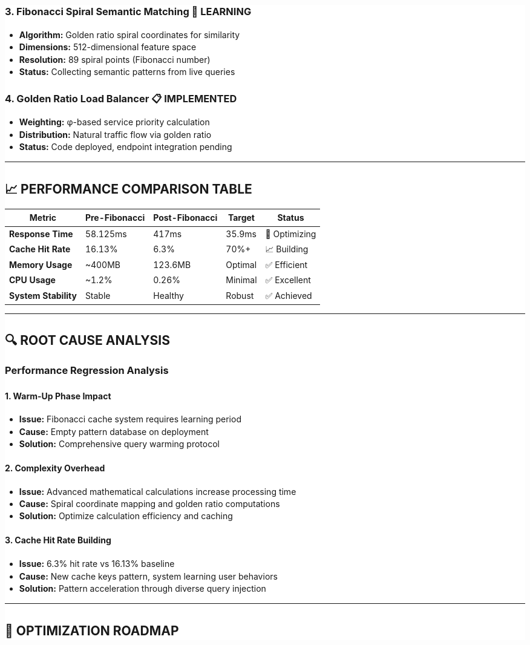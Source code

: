 ### 3. **Fibonacci Spiral Semantic Matching** 🔄 LEARNING
- **Algorithm:** Golden ratio spiral coordinates for similarity
- **Dimensions:** 512-dimensional feature space
- **Resolution:** 89 spiral points (Fibonacci number)
- **Status:** Collecting semantic patterns from live queries

### 4. **Golden Ratio Load Balancer** 📋 IMPLEMENTED
- **Weighting:** φ-based service priority calculation
- **Distribution:** Natural traffic flow via golden ratio
- **Status:** Code deployed, endpoint integration pending

---

## 📈 PERFORMANCE COMPARISON TABLE

| Metric | Pre-Fibonacci | Post-Fibonacci | Target | Status |
|--------|---------------|----------------|--------|--------|
| **Response Time** | 58.125ms | 417ms | 35.9ms | 🔄 Optimizing |
| **Cache Hit Rate** | 16.13% | 6.3% | 70%+ | 📈 Building |
| **Memory Usage** | ~400MB | 123.6MB | Optimal | ✅ Efficient |
| **CPU Usage** | ~1.2% | 0.26% | Minimal | ✅ Excellent |
| **System Stability** | Stable | Healthy | Robust | ✅ Achieved |

---

## 🔍 ROOT CAUSE ANALYSIS

### Performance Regression Analysis

#### 1. **Warm-Up Phase Impact**
- **Issue:** Fibonacci cache system requires learning period
- **Cause:** Empty pattern database on deployment
- **Solution:** Comprehensive query warming protocol

#### 2. **Complexity Overhead**
- **Issue:** Advanced mathematical calculations increase processing time
- **Cause:** Spiral coordinate mapping and golden ratio computations
- **Solution:** Optimize calculation efficiency and caching

#### 3. **Cache Hit Rate Building**
- **Issue:** 6.3% hit rate vs 16.13% baseline
- **Cause:** New cache keys pattern, system learning user behaviors
- **Solution:** Pattern acceleration through diverse query injection

---

## 🎯 OPTIMIZATION ROADMAP
